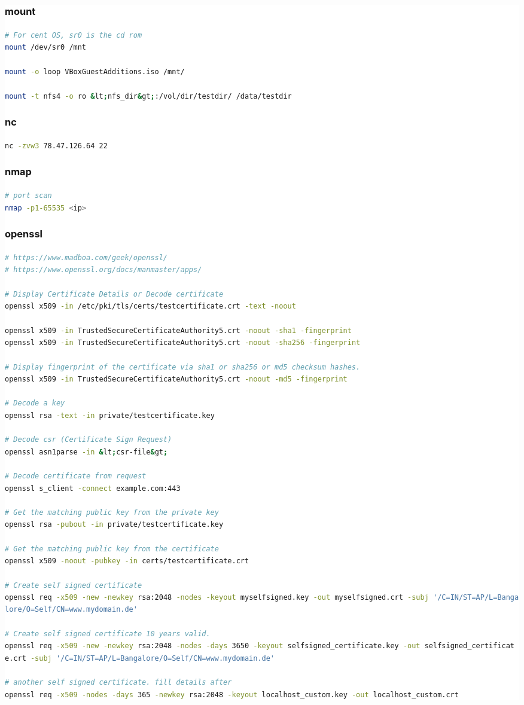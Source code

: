 ### mount
```bash
# For cent OS, sr0 is the cd rom
mount /dev/sr0 /mnt

mount -o loop VBoxGuestAdditions.iso /mnt/

mount -t nfs4 -o ro &lt;nfs_dir&gt;:/vol/dir/testdir/ /data/testdir
```

### nc
```bash
nc -zvw3 78.47.126.64 22
```

### nmap
```bash
# port scan
nmap -p1-65535 <ip>
```

### openssl
```bash
# https://www.madboa.com/geek/openssl/
# https://www.openssl.org/docs/manmaster/apps/

# Display Certificate Details or Decode certificate
openssl x509 -in /etc/pki/tls/certs/testcertificate.crt -text -noout

openssl x509 -in TrustedSecureCertificateAuthority5.crt -noout -sha1 -fingerprint
openssl x509 -in TrustedSecureCertificateAuthority5.crt -noout -sha256 -fingerprint

# Display fingerprint of the certificate via sha1 or sha256 or md5 checksum hashes.
openssl x509 -in TrustedSecureCertificateAuthority5.crt -noout -md5 -fingerprint

# Decode a key
openssl rsa -text -in private/testcertificate.key

# Decode csr (Certificate Sign Request) 
openssl asn1parse -in &lt;csr-file&gt;

# Decode certificate from request 
openssl s_client -connect example.com:443

# Get the matching public key from the private key 
openssl rsa -pubout -in private/testcertificate.key

# Get the matching public key from the certificate 
openssl x509 -noout -pubkey -in certs/testcertificate.crt

# Create self signed certificate 
openssl req -x509 -new -newkey rsa:2048 -nodes -keyout myselfsigned.key -out myselfsigned.crt -subj '/C=IN/ST=AP/L=Bangalore/O=Self/CN=www.mydomain.de'

# Create self signed certificate 10 years valid. 
openssl req -x509 -new -newkey rsa:2048 -nodes -days 3650 -keyout selfsigned_certificate.key -out selfsigned_certificate.crt -subj '/C=IN/ST=AP/L=Bangalore/O=Self/CN=www.mydomain.de'

# another self signed certificate. fill details after 
openssl req -x509 -nodes -days 365 -newkey rsa:2048 -keyout localhost_custom.key -out localhost_custom.crt

```